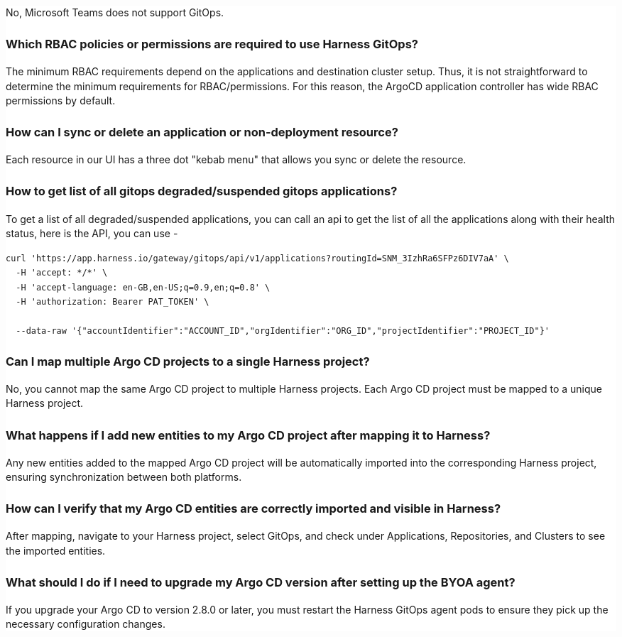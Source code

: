 No, Microsoft Teams does not support GitOps.

### Which RBAC policies or permissions are required to use Harness GitOps?

The minimum RBAC requirements depend on the applications and destination cluster setup. Thus, it is not straightforward to determine the minimum requirements for RBAC/permissions. For this reason, the ArgoCD application controller has wide RBAC permissions by default.

### How can I sync or delete an application or non-deployment resource?

Each resource in our UI has a three dot "kebab menu" that allows you sync or delete the resource. 

### How to get list of all gitops degraded/suspended gitops applications?

To get a list of all degraded/suspended applications, you can call an api to get the list of all the applications along with their health status, here is the API, you can use - 
 
```
curl 'https://app.harness.io/gateway/gitops/api/v1/applications?routingId=SNM_3IzhRa6SFPz6DIV7aA' \
  -H 'accept: */*' \
  -H 'accept-language: en-GB,en-US;q=0.9,en;q=0.8' \
  -H 'authorization: Bearer PAT_TOKEN' \

  --data-raw '{"accountIdentifier":"ACCOUNT_ID","orgIdentifier":"ORG_ID","projectIdentifier":"PROJECT_ID"}'
```

### Can I map multiple Argo CD projects to a single Harness project?

No, you cannot map the same Argo CD project to multiple Harness projects. Each Argo CD project must be mapped to a unique Harness project.

### What happens if I add new entities to my Argo CD project after mapping it to Harness?

Any new entities added to the mapped Argo CD project will be automatically imported into the corresponding Harness project, ensuring synchronization between both platforms.

### How can I verify that my Argo CD entities are correctly imported and visible in Harness?

After mapping, navigate to your Harness project, select GitOps, and check under Applications, Repositories, and Clusters to see the imported entities.

### What should I do if I need to upgrade my Argo CD version after setting up the BYOA agent?

If you upgrade your Argo CD to version 2.8.0 or later, you must restart the Harness GitOps agent pods to ensure they pick up the necessary configuration changes.
